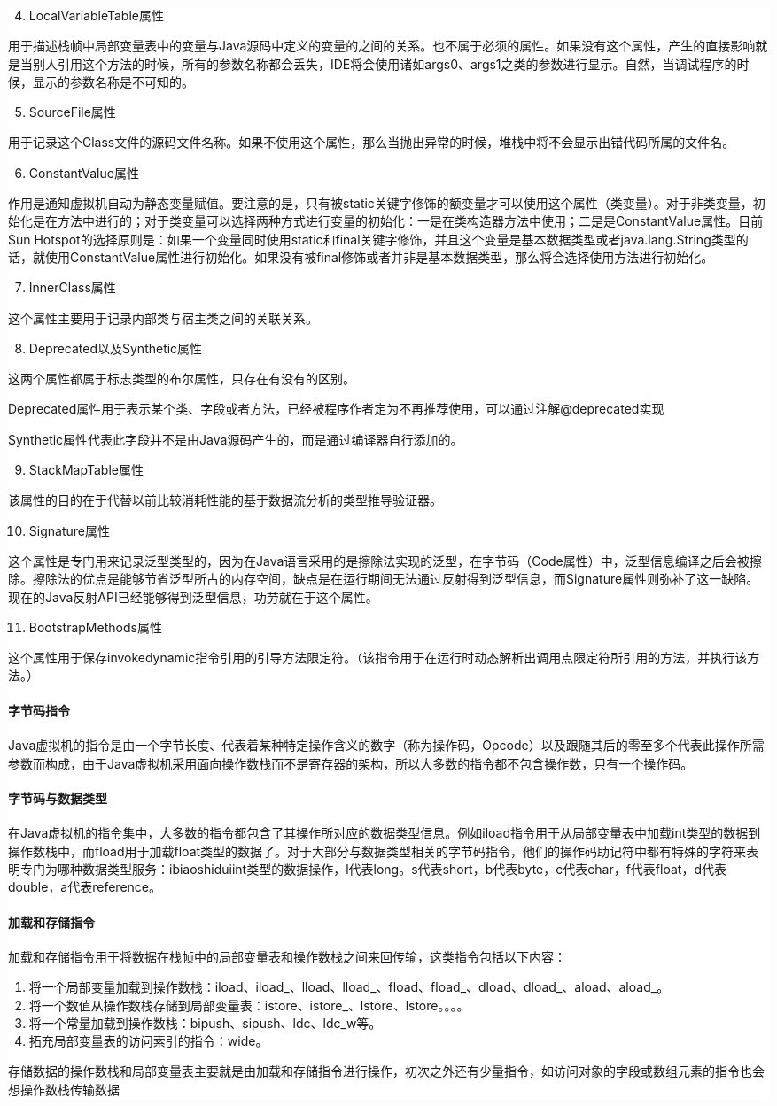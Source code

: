 4. LocalVariableTable属性

用于描述栈帧中局部变量表中的变量与Java源码中定义的变量的之间的关系。也不属于必须的属性。如果没有这个属性，产生的直接影响就是当别人引用这个方法的时候，所有的参数名称都会丢失，IDE将会使用诸如args0、args1之类的参数进行显示。自然，当调试程序的时候，显示的参数名称是不可知的。

5. SourceFile属性

用于记录这个Class文件的源码文件名称。如果不使用这个属性，那么当抛出异常的时候，堆栈中将不会显示出错代码所属的文件名。

6. ConstantValue属性

作用是通知虚拟机自动为静态变量赋值。要注意的是，只有被static关键字修饰的额变量才可以使用这个属性（类变量）。对于非类变量，初始化是在方法中进行的；对于类变量可以选择两种方式进行变量的初始化：一是在类构造器方法中使用；二是是ConstantValue属性。目前Sun Hotspot的选择原则是：如果一个变量同时使用static和final关键字修饰，并且这个变量是基本数据类型或者java.lang.String类型的话，就使用ConstantValue属性进行初始化。如果没有被final修饰或者并非是基本数据类型，那么将会选择使用方法进行初始化。

7. InnerClass属性

这个属性主要用于记录内部类与宿主类之间的关联关系。

8. Deprecated以及Synthetic属性

这两个属性都属于标志类型的布尔属性，只存在有没有的区别。

Deprecated属性用于表示某个类、字段或者方法，已经被程序作者定为不再推荐使用，可以通过注解@deprecated实现

Synthetic属性代表此字段并不是由Java源码产生的，而是通过编译器自行添加的。

9. StackMapTable属性

该属性的目的在于代替以前比较消耗性能的基于数据流分析的类型推导验证器。

10. Signature属性

这个属性是专门用来记录泛型类型的，因为在Java语言采用的是擦除法实现的泛型，在字节码（Code属性）中，泛型信息编译之后会被擦除。擦除法的优点是能够节省泛型所占的内存空间，缺点是在运行期间无法通过反射得到泛型信息，而Signature属性则弥补了这一缺陷。现在的Java反射API已经能够得到泛型信息，功劳就在于这个属性。

11. BootstrapMethods属性

这个属性用于保存invokedynamic指令引用的引导方法限定符。（该指令用于在运行时动态解析出调用点限定符所引用的方法，并执行该方法。）


#### 字节码指令

Java虚拟机的指令是由一个字节长度、代表着某种特定操作含义的数字（称为操作码，Opcode）以及跟随其后的零至多个代表此操作所需参数而构成，由于Java虚拟机采用面向操作数栈而不是寄存器的架构，所以大多数的指令都不包含操作数，只有一个操作码。

#### 字节码与数据类型

在Java虚拟机的指令集中，大多数的指令都包含了其操作所对应的数据类型信息。例如iload指令用于从局部变量表中加载int类型的数据到操作数栈中，而fload用于加载float类型的数据了。对于大部分与数据类型相关的字节码指令，他们的操作码助记符中都有特殊的字符来表明专门为哪种数据类型服务：ibiaoshiduiint类型的数据操作，l代表long。s代表short，b代表byte，c代表char，f代表float，d代表double，a代表reference。

#### 加载和存储指令

加载和存储指令用于将数据在栈帧中的局部变量表和操作数栈之间来回传输，这类指令包括以下内容：
1. 将一个局部变量加载到操作数栈：iload、iload_<n>、lload、lload_<n>、fload、fload_<n>、dload、dload_<n>、aload、aload_<n>。
2. 将一个数值从操作数栈存储到局部变量表：istore、istore_<n>、lstore、lstore<n>。。。。
3. 将一个常量加载到操作数栈：bipush、sipush、ldc、ldc_w等。
4. 拓充局部变量表的访问索引的指令：wide。

存储数据的操作数栈和局部变量表主要就是由加载和存储指令进行操作，初次之外还有少量指令，如访问对象的字段或数组元素的指令也会想操作数栈传输数据

